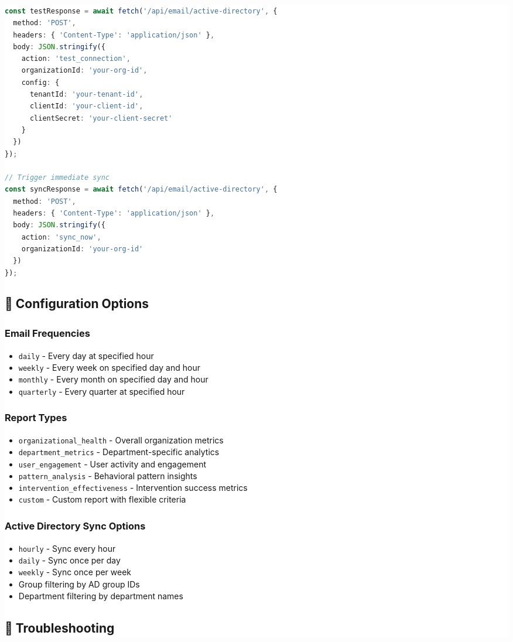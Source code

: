 ```typescript
const testResponse = await fetch('/api/email/active-directory', {
  method: 'POST',
  headers: { 'Content-Type': 'application/json' },
  body: JSON.stringify({
    action: 'test_connection',
    organizationId: 'your-org-id',
    config: {
      tenantId: 'your-tenant-id',
      clientId: 'your-client-id',
      clientSecret: 'your-client-secret'
    }
  })
});

// Trigger immediate sync
const syncResponse = await fetch('/api/email/active-directory', {
  method: 'POST',
  headers: { 'Content-Type': 'application/json' },
  body: JSON.stringify({
    action: 'sync_now',
    organizationId: 'your-org-id'
  })
});
```

## 🔧 Configuration Options

### Email Frequencies
- `daily` - Every day at specified hour
- `weekly` - Every week on specified day and hour
- `monthly` - Every month on specified day and hour  
- `quarterly` - Every quarter at specified hour

### Report Types
- `organizational_health` - Overall organization metrics
- `department_metrics` - Department-specific analytics
- `user_engagement` - User activity and engagement
- `pattern_analysis` - Behavioral pattern insights
- `intervention_effectiveness` - Intervention success metrics
- `custom` - Custom report with flexible criteria

### Active Directory Sync Options
- `hourly` - Sync every hour
- `daily` - Sync once per day
- `weekly` - Sync once per week
- Group filtering by AD group IDs
- Department filtering by department names

## 🐛 Troubleshooting
